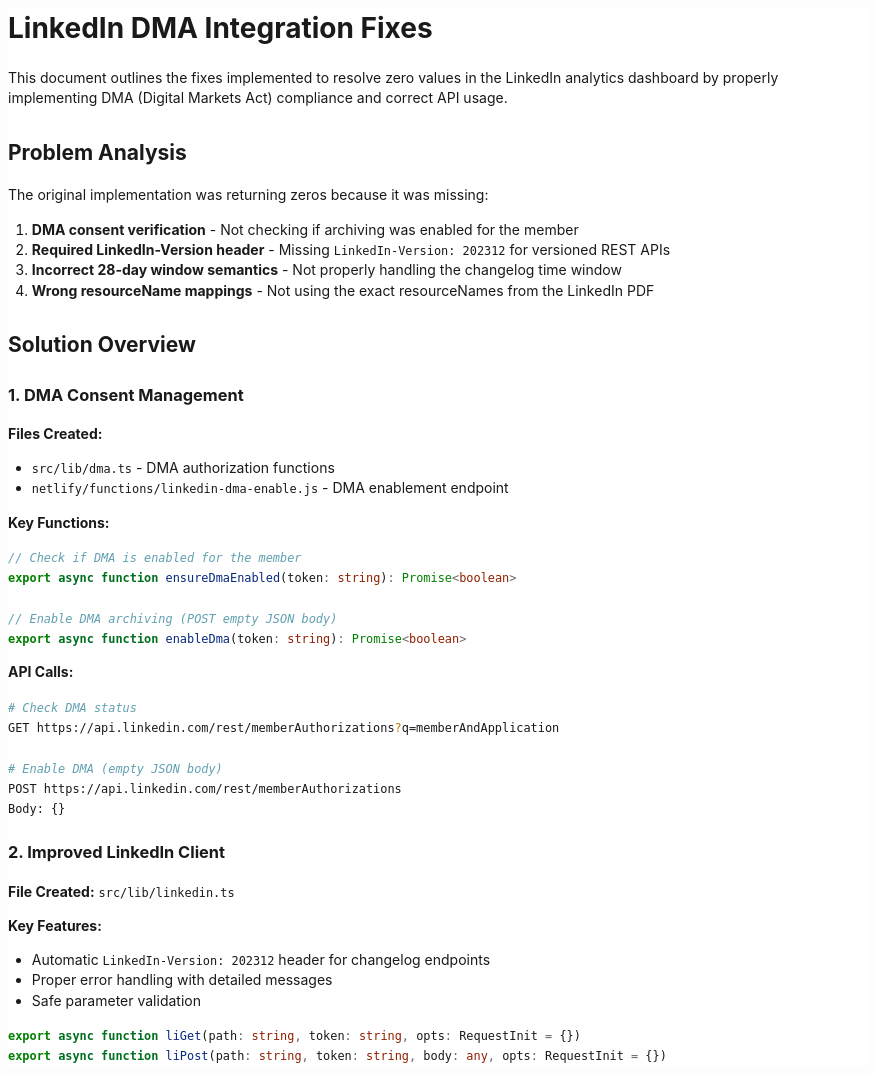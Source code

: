 # LinkedIn DMA Integration Fixes

This document outlines the fixes implemented to resolve zero values in the LinkedIn analytics dashboard by properly implementing DMA (Digital Markets Act) compliance and correct API usage.

## Problem Analysis

The original implementation was returning zeros because it was missing:

1. **DMA consent verification** - Not checking if archiving was enabled for the member
2. **Required LinkedIn-Version header** - Missing `LinkedIn-Version: 202312` for versioned REST APIs
3. **Incorrect 28-day window semantics** - Not properly handling the changelog time window
4. **Wrong resourceName mappings** - Not using the exact resourceNames from the LinkedIn PDF

## Solution Overview

### 1. DMA Consent Management

**Files Created:**
- `src/lib/dma.ts` - DMA authorization functions
- `netlify/functions/linkedin-dma-enable.js` - DMA enablement endpoint

**Key Functions:**
```typescript
// Check if DMA is enabled for the member
export async function ensureDmaEnabled(token: string): Promise<boolean>

// Enable DMA archiving (POST empty JSON body)
export async function enableDma(token: string): Promise<boolean>
```

**API Calls:**
```bash
# Check DMA status
GET https://api.linkedin.com/rest/memberAuthorizations?q=memberAndApplication

# Enable DMA (empty JSON body)
POST https://api.linkedin.com/rest/memberAuthorizations
Body: {}
```

### 2. Improved LinkedIn Client

**File Created:** `src/lib/linkedin.ts`

**Key Features:**
- Automatic `LinkedIn-Version: 202312` header for changelog endpoints
- Proper error handling with detailed messages
- Safe parameter validation

```typescript
export async function liGet(path: string, token: string, opts: RequestInit = {})
export async function liPost(path: string, token: string, body: any, opts: RequestInit = {})
```
